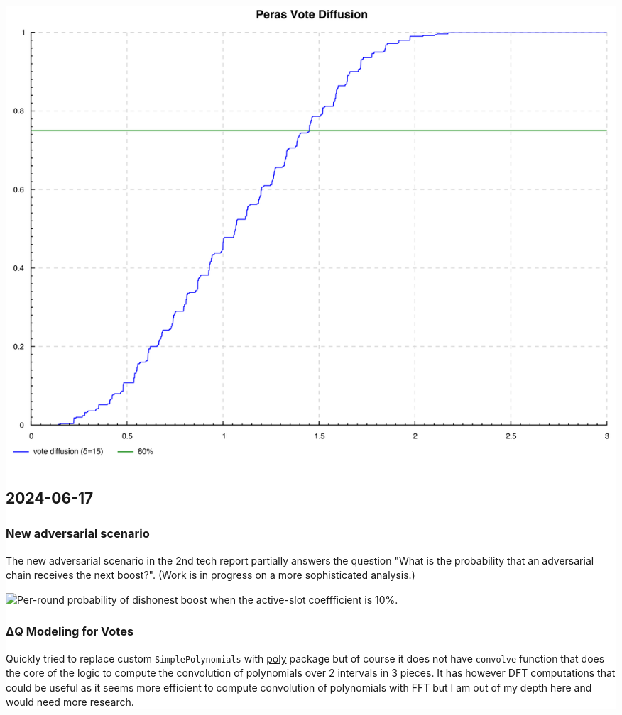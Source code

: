 ![Vote diffusion & validation](peras-delta-q/path.svg)

## 2024-06-17

### New adversarial scenario

The new adversarial scenario in the 2nd tech report partially answers the question "What is the probability that an adversarial chain receives the next boost?". (Work is in progress on a more sophisticated analysis.)

![Per-round probability of dishonest boost when the active-slot coeffficient is 10%.](../0c1e1ac76258cdcbc7c5c78c3cf03b13ad2d67f5/site/diagrams/adversarial-chain-receives-boost.plot.png)

### ΔQ Modeling for Votes

Quickly tried to replace custom `SimplePolynomials` with [poly](https://hackage.haskell.org/package/poly) package but of course it does not have `convolve` function that does the core of the logic to compute the convolution of polynomials over 2 intervals in 3 pieces.  It has however DFT computations that could be useful as it seems more efficient to compute convolution of polynomials with FFT but I am out of my depth here and would need more research.
